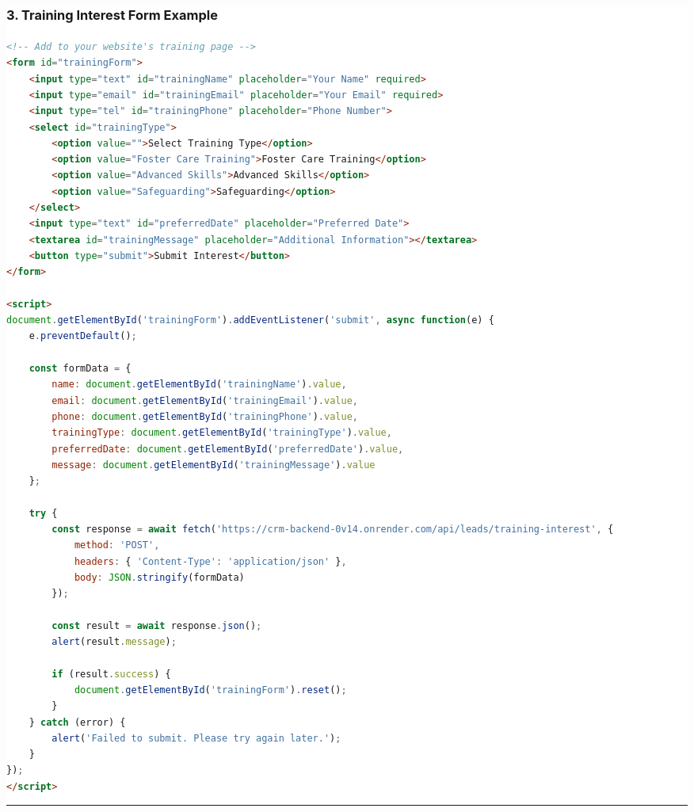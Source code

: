 ### 3. Training Interest Form Example

```html
<!-- Add to your website's training page -->
<form id="trainingForm">
    <input type="text" id="trainingName" placeholder="Your Name" required>
    <input type="email" id="trainingEmail" placeholder="Your Email" required>
    <input type="tel" id="trainingPhone" placeholder="Phone Number">
    <select id="trainingType">
        <option value="">Select Training Type</option>
        <option value="Foster Care Training">Foster Care Training</option>
        <option value="Advanced Skills">Advanced Skills</option>
        <option value="Safeguarding">Safeguarding</option>
    </select>
    <input type="text" id="preferredDate" placeholder="Preferred Date">
    <textarea id="trainingMessage" placeholder="Additional Information"></textarea>
    <button type="submit">Submit Interest</button>
</form>

<script>
document.getElementById('trainingForm').addEventListener('submit', async function(e) {
    e.preventDefault();
    
    const formData = {
        name: document.getElementById('trainingName').value,
        email: document.getElementById('trainingEmail').value,
        phone: document.getElementById('trainingPhone').value,
        trainingType: document.getElementById('trainingType').value,
        preferredDate: document.getElementById('preferredDate').value,
        message: document.getElementById('trainingMessage').value
    };

    try {
        const response = await fetch('https://crm-backend-0v14.onrender.com/api/leads/training-interest', {
            method: 'POST',
            headers: { 'Content-Type': 'application/json' },
            body: JSON.stringify(formData)
        });

        const result = await response.json();
        alert(result.message);
        
        if (result.success) {
            document.getElementById('trainingForm').reset();
        }
    } catch (error) {
        alert('Failed to submit. Please try again later.');
    }
});
</script>
```

---